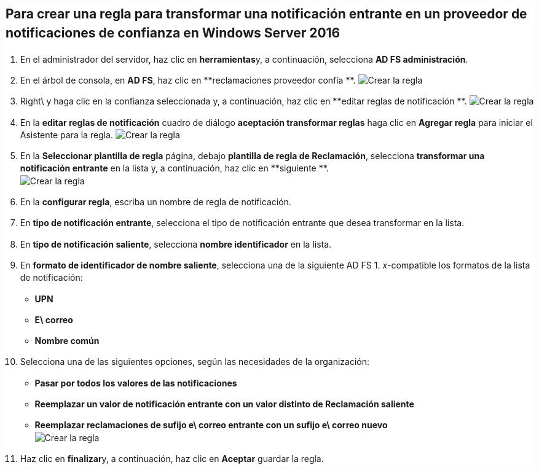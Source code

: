   


## <a name="to-create-a-rule-to-transform-an-incoming-claim-on-a-claims-provider-trust-in-windows-server-2016"></a>Para crear una regla para transformar una notificación entrante en un proveedor de notificaciones de confianza en Windows Server 2016 
  
1.  En el administrador del servidor, haz clic en **herramientas**y, a continuación, selecciona **AD FS administración**.  
  
2.  En el árbol de consola, en **AD FS**, haz clic en **reclamaciones proveedor confía **. 
![Crear la regla](media/Create-a-Rule-to-Pass-Through-or-Filter-an-Incoming-Claim/claimrule1.PNG)  
  
3.  Right\ y haga clic en la confianza seleccionada y, a continuación, haz clic en **editar reglas de notificación **.
![Crear la regla](media/Create-a-Rule-to-Pass-Through-or-Filter-an-Incoming-Claim/claimrule2.PNG)   
  
4.  En la **editar reglas de notificación** cuadro de diálogo **aceptación transformar reglas** haga clic en **Agregar regla** para iniciar el Asistente para la regla.
![Crear la regla](media/Create-a-Rule-to-Pass-Through-or-Filter-an-Incoming-Claim/claimrule3.PNG)    

5.  En la **Seleccionar plantilla de regla** página, debajo **plantilla de regla de Reclamación**, selecciona **transformar una notificación entrante** en la lista y, a continuación, haz clic en **siguiente **.  
![Crear la regla](media/Create-a-Rule-to-Transform-an-Incoming-Claim/transform3.PNG)      

6.  En la **configurar regla**, escriba un nombre de regla de notificación.  
  
7.  En **tipo de notificación entrante**, selecciona el tipo de notificación entrante que desea transformar en la lista.  
  
8.  En **tipo de notificación saliente**, selecciona **nombre identificador** en la lista.  
  
9. En **formato de identificador de nombre saliente**, selecciona una de la siguiente AD FS 1. *x*\-compatible los formatos de la lista de notificación:  
  
    -   **UPN**  
  
    -   **E\ correo**  
  
    -   **Nombre común**  
  
10. Selecciona una de las siguientes opciones, según las necesidades de la organización:  
  
    -   **Pasar por todos los valores de las notificaciones**  
  
    -   **Reemplazar un valor de notificación entrante con un valor distinto de Reclamación saliente**  
  
    -   **Reemplazar reclamaciones de sufijo e\ correo entrante con un sufijo e\ correo nuevo**  
![Crear la regla](media/Create-a-Rule-to-Send-an-AD-FS-1x-Compatible-Claim/adfs4.PNG)    

11. Haz clic en **finalizar**y, a continuación, haz clic en **Aceptar** guardar la regla.  


